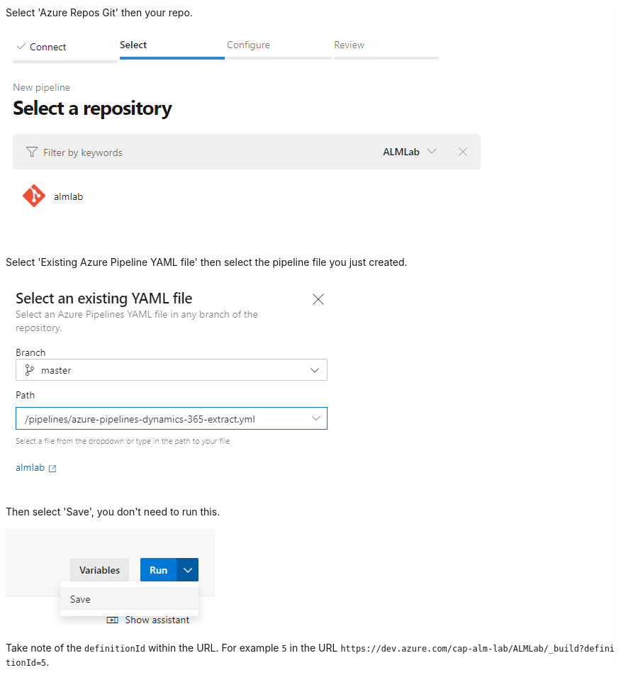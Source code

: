 Select 'Azure Repos  Git' then your repo.

![image.png](/.attachments/image-e9f05afd-3e52-418b-97d2-dcc30adfd416.png)

Select 'Existing Azure Pipeline YAML file' then select the pipeline file you just created.

![image.png](/.attachments/image-8a8e6e42-db77-4da4-8bea-194f20815c70.png)

Then select 'Save', you don't need to run this.

![image.png](/.attachments/image-8e553959-a78b-4b73-b402-1b4a9c5271fa.png)

Take note of the `definitionId` within the URL. For example `5` in the URL `https://dev.azure.com/cap-alm-lab/ALMLab/_build?definitionId=5`.
